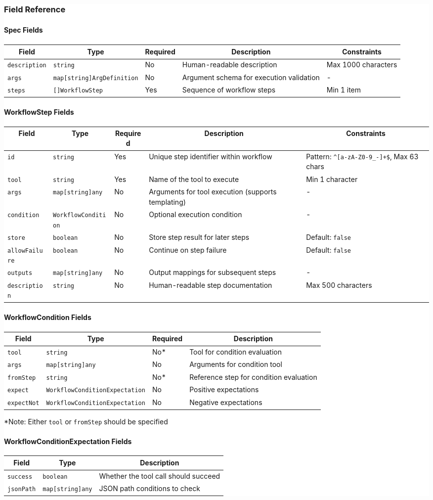 ### Field Reference

#### Spec Fields

| Field | Type | Required | Description | Constraints |
|-------|------|----------|-------------|-------------|
| `description` | `string` | No | Human-readable description | Max 1000 characters |
| `args` | `map[string]ArgDefinition` | No | Argument schema for execution validation | - |
| `steps` | `[]WorkflowStep` | Yes | Sequence of workflow steps | Min 1 item |

#### WorkflowStep Fields

| Field | Type | Required | Description | Constraints |
|-------|------|----------|-------------|-------------|
| `id` | `string` | Yes | Unique step identifier within workflow | Pattern: `^[a-zA-Z0-9_-]+$`, Max 63 chars |
| `tool` | `string` | Yes | Name of the tool to execute | Min 1 character |
| `args` | `map[string]any` | No | Arguments for tool execution (supports templating) | - |
| `condition` | `WorkflowCondition` | No | Optional execution condition | - |
| `store` | `boolean` | No | Store step result for later steps | Default: `false` |
| `allowFailure` | `boolean` | No | Continue on step failure | Default: `false` |
| `outputs` | `map[string]any` | No | Output mappings for subsequent steps | - |
| `description` | `string` | No | Human-readable step documentation | Max 500 characters |

#### WorkflowCondition Fields

| Field | Type | Required | Description |
|-------|------|----------|-------------|
| `tool` | `string` | No* | Tool for condition evaluation |
| `args` | `map[string]any` | No | Arguments for condition tool |
| `fromStep` | `string` | No* | Reference step for condition evaluation |
| `expect` | `WorkflowConditionExpectation` | No | Positive expectations |
| `expectNot` | `WorkflowConditionExpectation` | No | Negative expectations |

*Note: Either `tool` or `fromStep` should be specified

#### WorkflowConditionExpectation Fields

| Field | Type | Description |
|-------|------|-------------|
| `success` | `boolean` | Whether the tool call should succeed |
| `jsonPath` | `map[string]any` | JSON path conditions to check |
